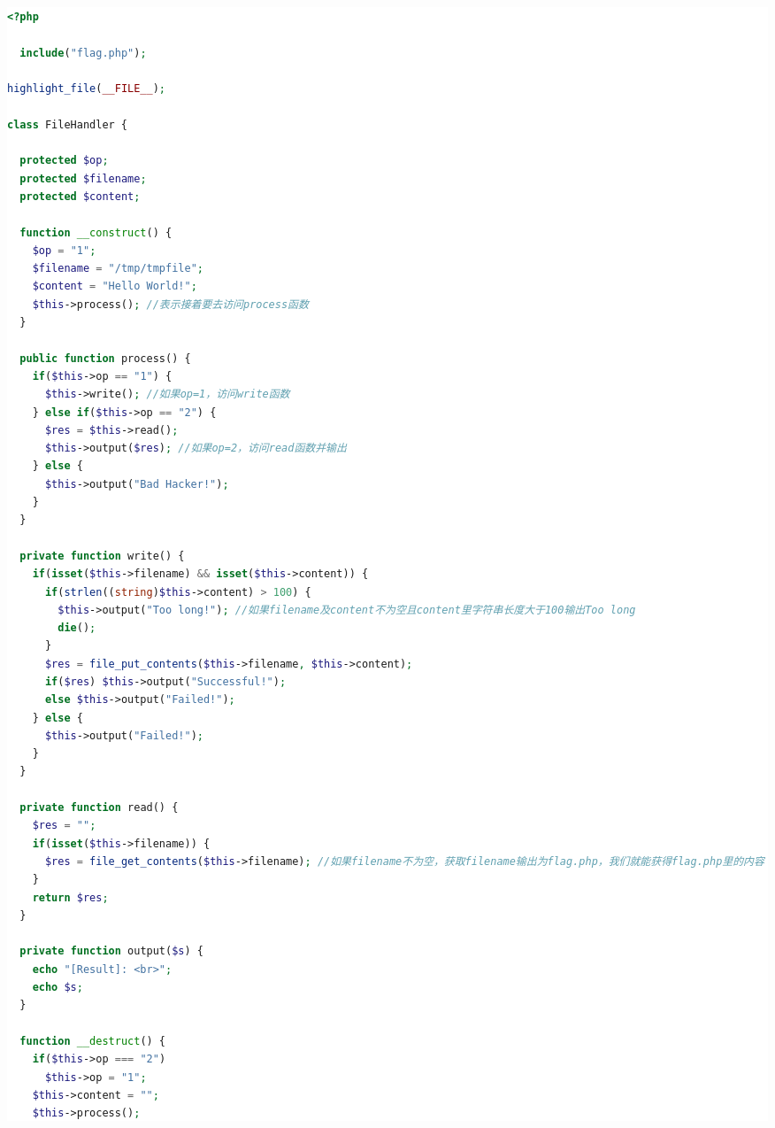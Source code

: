```php
<?php

  include("flag.php");

highlight_file(__FILE__);

class FileHandler {

  protected $op;
  protected $filename;
  protected $content;

  function __construct() {
    $op = "1";
    $filename = "/tmp/tmpfile";
    $content = "Hello World!";
    $this->process(); //表示接着要去访问process函数
  }

  public function process() {
    if($this->op == "1") {
      $this->write(); //如果op=1，访问write函数
    } else if($this->op == "2") {
      $res = $this->read();
      $this->output($res); //如果op=2，访问read函数并输出
    } else {
      $this->output("Bad Hacker!");
    }
  }

  private function write() {
    if(isset($this->filename) && isset($this->content)) {
      if(strlen((string)$this->content) > 100) {
        $this->output("Too long!"); //如果filename及content不为空且content里字符串长度大于100输出Too long
        die();
      }
      $res = file_put_contents($this->filename, $this->content);
      if($res) $this->output("Successful!");
      else $this->output("Failed!");
    } else {
      $this->output("Failed!");
    }
  }

  private function read() {
    $res = "";
    if(isset($this->filename)) {
      $res = file_get_contents($this->filename); //如果filename不为空，获取filename输出为flag.php，我们就能获得flag.php里的内容
    }
    return $res;
  }

  private function output($s) {
    echo "[Result]: <br>";
    echo $s;
  }

  function __destruct() {
    if($this->op === "2")
      $this->op = "1";
    $this->content = "";
    $this->process();
```